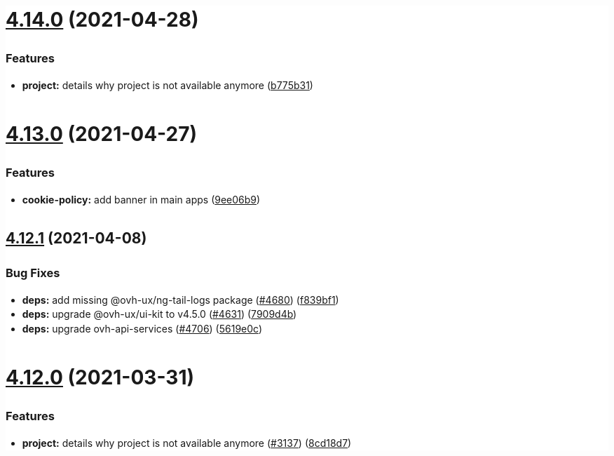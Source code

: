
# [4.14.0](https://github.com/ovh/manager/compare/@ovh-ux/manager-public-cloud@4.13.0...@ovh-ux/manager-public-cloud@4.14.0) (2021-04-28)


### Features

* **project:** details why project is not available anymore ([b775b31](https://github.com/ovh/manager/commit/b775b3139b3629b12a8f729532a31142e7a9754b))



# [4.13.0](https://github.com/ovh/manager/compare/@ovh-ux/manager-public-cloud@4.12.1...@ovh-ux/manager-public-cloud@4.13.0) (2021-04-27)


### Features

* **cookie-policy:** add banner in main apps ([9ee06b9](https://github.com/ovh/manager/commit/9ee06b943e1be00de84f6ed495316a130ae6aa3e))



## [4.12.1](https://github.com/ovh/manager/compare/@ovh-ux/manager-public-cloud@4.12.0...@ovh-ux/manager-public-cloud@4.12.1) (2021-04-08)


### Bug Fixes

* **deps:** add missing @ovh-ux/ng-tail-logs package ([#4680](https://github.com/ovh/manager/issues/4680)) ([f839bf1](https://github.com/ovh/manager/commit/f839bf1099303190fba6b74564f1445b9ea0157c))
* **deps:** upgrade @ovh-ux/ui-kit to v4.5.0 ([#4631](https://github.com/ovh/manager/issues/4631)) ([7909d4b](https://github.com/ovh/manager/commit/7909d4b5b8001de15204fd632fd08b6814c4a786))
* **deps:** upgrade ovh-api-services ([#4706](https://github.com/ovh/manager/issues/4706)) ([5619e0c](https://github.com/ovh/manager/commit/5619e0c761a865be15701e096745c68dcc824f8e))



# [4.12.0](https://github.com/ovh/manager/compare/@ovh-ux/manager-public-cloud@4.11.1...@ovh-ux/manager-public-cloud@4.12.0) (2021-03-31)


### Features

* **project:** details why project is not available anymore ([#3137](https://github.com/ovh/manager/issues/3137)) ([8cd18d7](https://github.com/ovh/manager/commit/8cd18d79ed84a1d0b7b41c893eae88a1ac1f4a04))

